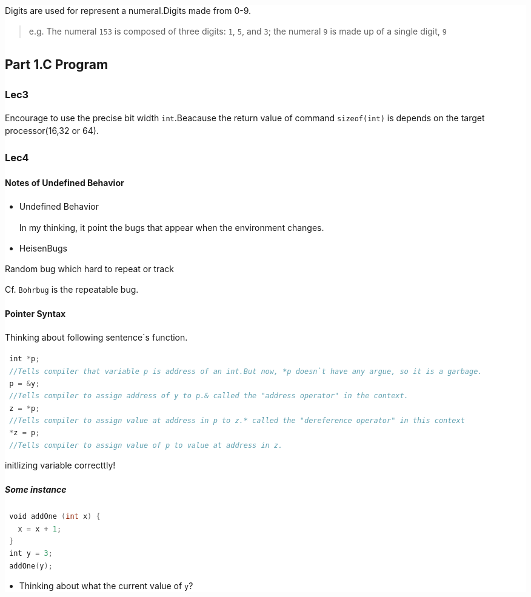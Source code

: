 Digits are used for represent a numeral.Digits made from 0-9.

> e.g. The numeral `153` is composed of three digits: `1`, `5`, and `3`; the numeral `9` is made up of a single digit, `9`

## Part 1.C Program

### Lec3

Encourage to use the precise bit width `int`.Beacause the return value of command `sizeof(int)` is depends on the target processor(16,32 or 64).

### Lec4

#### Notes of Undefined Behavior

- Undefined Behavior
    
    In my thinking, it point the bugs that appear when the environment changes.
    
- HeisenBugs
    

Random bug which hard to repeat or track

Cf. `Bohrbug` is the repeatable bug.

#### Pointer Syntax

Thinking about following sentence`s function.

```C
 int *p;  
 //Tells compiler that variable p is address of an int.But now, *p doesn`t have any argue, so it is a garbage.  
 p = &y;  
 //Tells compiler to assign address of y to p.& called the "address operator" in the context.  
 z = *p;  
 //Tells compiler to assign value at address in p to z.* called the "dereference operator" in this context  
 *z = p;  
 //Tells compiler to assign value of p to value at address in z.
```

initlizing variable correcttly!

##### Some instance

```C
 void addOne (int x) {  
   x = x + 1;  
 }  
 int y = 3;  
 addOne(y);
```

- Thinking about what the current value of `y`?
    